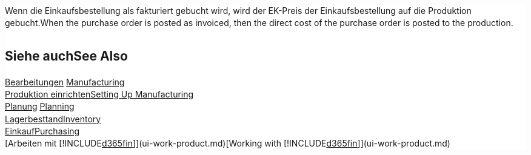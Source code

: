 <span data-ttu-id="7c5a5-179">Wenn die Einkaufsbestellung als fakturiert gebucht wird, wird der EK-Preis der Einkaufsbestellung auf die Produktion gebucht.</span><span class="sxs-lookup"><span data-stu-id="7c5a5-179">When the purchase order is posted as invoiced, then the direct cost of the purchase order is posted to the production.</span></span>  

## <a name="see-also"></a><span data-ttu-id="7c5a5-180">Siehe auch</span><span class="sxs-lookup"><span data-stu-id="7c5a5-180">See Also</span></span>  
<span data-ttu-id="7c5a5-181">[Bearbeitungen](production-manage-manufacturing.md)  </span><span class="sxs-lookup"><span data-stu-id="7c5a5-181">[Manufacturing](production-manage-manufacturing.md)  </span></span>  
[<span data-ttu-id="7c5a5-182">Produktion einrichten</span><span class="sxs-lookup"><span data-stu-id="7c5a5-182">Setting Up Manufacturing</span></span>](production-configure-production-processes.md)  
<span data-ttu-id="7c5a5-183">[Planung](production-planning.md)    </span><span class="sxs-lookup"><span data-stu-id="7c5a5-183">[Planning](production-planning.md)    </span></span>  
[<span data-ttu-id="7c5a5-184">Lagerbesttand</span><span class="sxs-lookup"><span data-stu-id="7c5a5-184">Inventory</span></span>](inventory-manage-inventory.md)  
[<span data-ttu-id="7c5a5-185">Einkauf</span><span class="sxs-lookup"><span data-stu-id="7c5a5-185">Purchasing</span></span>](purchasing-manage-purchasing.md)  
<span data-ttu-id="7c5a5-186">[Arbeiten mit [!INCLUDE[d365fin](includes/d365fin_md.md)]](ui-work-product.md)</span><span class="sxs-lookup"><span data-stu-id="7c5a5-186">[Working with [!INCLUDE[d365fin](includes/d365fin_md.md)]](ui-work-product.md)</span></span>

